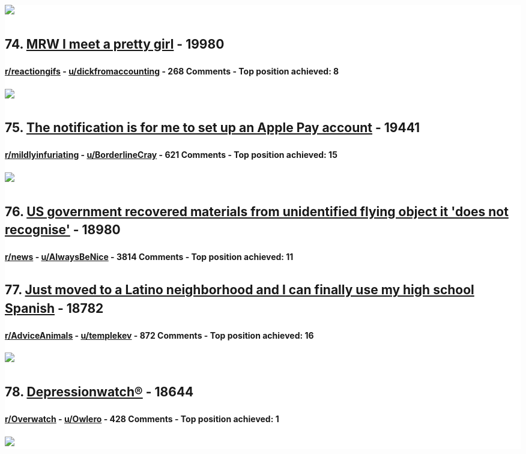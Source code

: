<a href="https://i.redd.it/yq4idcdoy4501.jpg"><img src="https://a.thumbs.redditmedia.com/cg-_CdGJCQ-RmUxBPHNpBqjSWRwMM6LQvg-GyiPl-10.jpg"></img></a>

## 74. [MRW I meet a pretty girl](http://reddit.com/r/reactiongifs/comments/7kxsbd/mrw_i_meet_a_pretty_girl/) - 19980
#### [r/reactiongifs](http://reddit.com/r/reactiongifs) - [u/dickfromaccounting](http://reddit.com/u/dickfromaccounting) - 268 Comments - Top position achieved: 8

<a href="https://i.imgur.com/HYfRE0F.gifv"><img src="https://b.thumbs.redditmedia.com/T2XExr7SwykEpA3g9wTrOCG09vvS_9UVHWeuzEkwDGA.jpg"></img></a>

## 75. [The notification is for me to set up an Apple Pay account](http://reddit.com/r/mildlyinfuriating/comments/7l15vh/the_notification_is_for_me_to_set_up_an_apple_pay/) - 19441
#### [r/mildlyinfuriating](http://reddit.com/r/mildlyinfuriating) - [u/BorderlineCray](http://reddit.com/u/BorderlineCray) - 621 Comments - Top position achieved: 15

<a href="https://i.redd.it/pcqso1xfp2501.jpg"><img src="https://b.thumbs.redditmedia.com/o1t8RzMlEcYEUqXuKBvGBOzL6AEgu0wQmMiTNu-8ixo.jpg"></img></a>

## 76. [US government recovered materials from unidentified flying object it 'does not recognise'](http://reddit.com/r/news/comments/7l0s44/us_government_recovered_materials_from/) - 18980
#### [r/news](http://reddit.com/r/news) - [u/AlwaysBeNice](http://reddit.com/u/AlwaysBeNice) - 3814 Comments - Top position achieved: 11

## 77. [Just moved to a Latino neighborhood and I can finally use my high school Spanish](http://reddit.com/r/AdviceAnimals/comments/7l1bmh/just_moved_to_a_latino_neighborhood_and_i_can/) - 18782
#### [r/AdviceAnimals](http://reddit.com/r/AdviceAnimals) - [u/templekev](http://reddit.com/u/templekev) - 872 Comments - Top position achieved: 16

<a href="http://imgur.com/fuoKJxS"><img src="https://a.thumbs.redditmedia.com/V2FxtArWPTC1X7PbOM8AEQH-xPM0IGybW0BORl0LqM8.jpg"></img></a>

## 78. [Depressionwatch®](http://reddit.com/r/Overwatch/comments/7l00f4/depressionwatch/) - 18644
#### [r/Overwatch](http://reddit.com/r/Overwatch) - [u/Owlero](http://reddit.com/u/Owlero) - 428 Comments - Top position achieved: 1

<a href="https://gfycat.com/VictoriousObviousAnura"><img src="https://b.thumbs.redditmedia.com/xebYm3wScAD8GfKuFrLzWEaVNyJc3Gwn7S4LAOjJY5M.jpg"></img></a>
